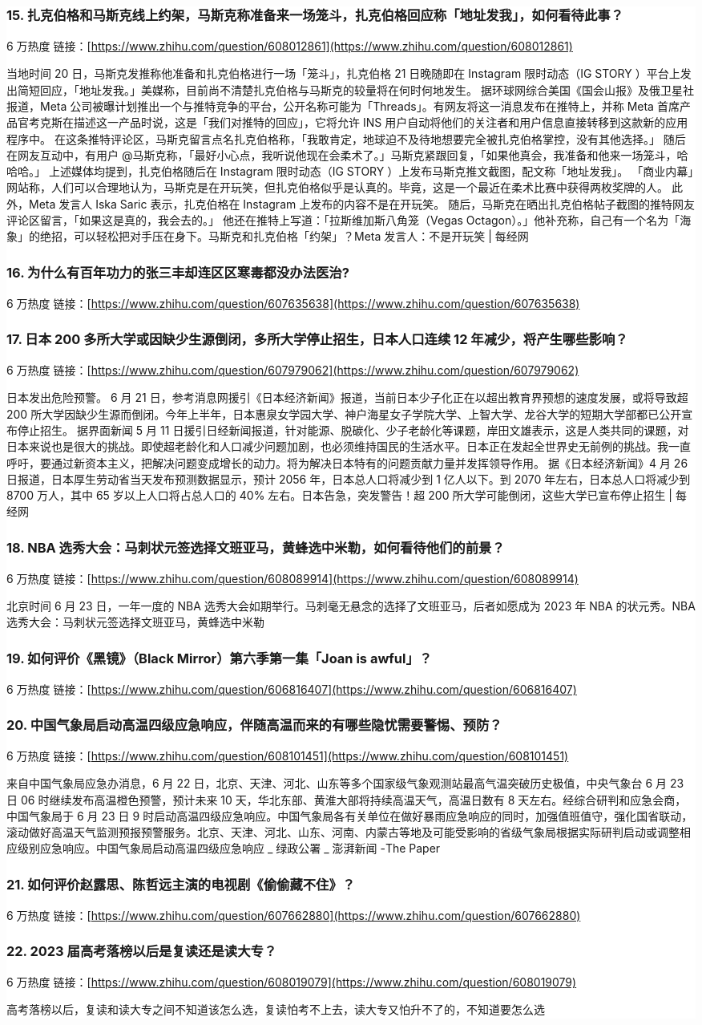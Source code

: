 ### 15. 扎克伯格和马斯克线上约架，马斯克称准备来一场笼斗，扎克伯格回应称「地址发我」，如何看待此事？
6 万热度 链接：[https://www.zhihu.com/question/608012861](https://www.zhihu.com/question/608012861)

当地时间 20 日，马斯克发推称他准备和扎克伯格进行一场「笼斗」，扎克伯格 21 日晚随即在 Instagram 限时动态（IG STORY ）平台上发出简短回应，「地址发我。」美媒称，目前尚不清楚扎克伯格与马斯克的较量将在何时何地发生。 据环球网综合美国《国会山报》及俄卫星社报道，Meta 公司被曝计划推出一个与推特竞争的平台，公开名称可能为「Threads」。有网友将这一消息发布在推特上，并称 Meta 首席产品官考克斯在描述这一产品时说，这是「我们对推特的回应」，它将允许 INS 用户自动将他们的关注者和用户信息直接转移到这款新的应用程序中。 在这条推特评论区，马斯克留言点名扎克伯格称，「我敢肯定，地球迫不及待地想要完全被扎克伯格掌控，没有其他选择。」 随后在网友互动中，有用户 @马斯克称，「最好小心点，我听说他现在会柔术了。」马斯克紧跟回复，「如果他真会，我准备和他来一场笼斗，哈哈哈。」 上述媒体均提到，扎克伯格随后在 Instagram 限时动态（IG STORY ）上发布马斯克推文截图，配文称「地址发我」。 「商业内幕」网站称，人们可以合理地认为，马斯克是在开玩笑，但扎克伯格似乎是认真的。毕竟，这是一个最近在柔术比赛中获得两枚奖牌的人。 此外，Meta 发言人 Iska Saric 表示，扎克伯格在 Instagram 上发布的内容不是在开玩笑。 随后，马斯克在晒出扎克伯格帖子截图的推特网友评论区留言，「如果这是真的，我会去的。」 他还在推特上写道：「拉斯维加斯八角笼（Vegas Octagon）。」他补充称，自己有一个名为「海象」的绝招，可以轻松把对手压在身下。马斯克和扎克伯格「约架」？Meta 发言人：不是开玩笑 | 每经网

### 16. 为什么有百年功力的张三丰却连区区寒毒都没办法医治?
6 万热度 链接：[https://www.zhihu.com/question/607635638](https://www.zhihu.com/question/607635638)



### 17. 日本 200 多所大学或因缺少生源倒闭，多所大学停止招生，日本人口连续 12 年减少，将产生哪些影响？
6 万热度 链接：[https://www.zhihu.com/question/607979062](https://www.zhihu.com/question/607979062)

日本发出危险预警。 6 月 21 日，参考消息网援引《日本经济新闻》报道，当前日本少子化正在以超出教育界预想的速度发展，或将导致超 200 所大学因缺少生源而倒闭。今年上半年，日本惠泉女学园大学、神户海星女子学院大学、上智大学、龙谷大学的短期大学部都已公开宣布停止招生。 据界面新闻 5 月 11 日援引日经新闻报道，针对能源、脱碳化、少子老龄化等课题，岸田文雄表示，这是人类共同的课题，对日本来说也是很大的挑战。即使超老龄化和人口减少问题加剧，也必须维持国民的生活水平。日本正在发起全世界史无前例的挑战。我一直呼吁，要通过新资本主义，把解决问题变成增长的动力。将为解决日本特有的问题贡献力量并发挥领导作用。 据《日本经济新闻》4 月 26 日报道，日本厚生劳动省当天发布预测数据显示，预计 2056 年，日本总人口将减少到 1 亿人以下。到 2070 年左右，日本总人口将减少到 8700 万人，其中 65 岁以上人口将占总人口的 40% 左右。日本告急，突发警告！超 200 所大学可能倒闭，这些大学已宣布停止招生 | 每经网

### 18. NBA 选秀大会：马刺状元签选择文班亚马，黄蜂选中米勒，如何看待他们的前景？
6 万热度 链接：[https://www.zhihu.com/question/608089914](https://www.zhihu.com/question/608089914)

北京时间 6 月 23 日，一年一度的 NBA 选秀大会如期举行。马刺毫无悬念的选择了文班亚马，后者如愿成为 2023 年 NBA 的状元秀。NBA 选秀大会：马刺状元签选择文班亚马，黄蜂选中米勒

### 19. 如何评价《黑镜》（Black Mirror）第六季第一集「Joan is awful」？
6 万热度 链接：[https://www.zhihu.com/question/606816407](https://www.zhihu.com/question/606816407)



### 20. 中国气象局启动高温四级应急响应，伴随高温而来的有哪些隐忧需要警惕、预防？
6 万热度 链接：[https://www.zhihu.com/question/608101451](https://www.zhihu.com/question/608101451)

来自中国气象局应急办消息，6 月 22 日，北京、天津、河北、山东等多个国家级气象观测站最高气温突破历史极值，中央气象台 6 月 23 日 06 时继续发布高温橙色预警，预计未来 10 天，华北东部、黄淮大部将持续高温天气，高温日数有 8 天左右。经综合研判和应急会商，中国气象局于 6 月 23 日 9 时启动高温四级应急响应。中国气象局各有关单位在做好暴雨应急响应的同时，加强值班值守，强化国省联动，滚动做好高温天气监测预报预警服务。北京、天津、河北、山东、河南、内蒙古等地及可能受影响的省级气象局根据实际研判启动或调整相应级别应急响应。中国气象局启动高温四级应急响应 _ 绿政公署 _ 澎湃新闻 -The Paper

### 21. 如何评价赵露思、陈哲远主演的电视剧《偷偷藏不住》？
6 万热度 链接：[https://www.zhihu.com/question/607662880](https://www.zhihu.com/question/607662880)



### 22. 2023 届高考落榜以后是复读还是读大专？
6 万热度 链接：[https://www.zhihu.com/question/608019079](https://www.zhihu.com/question/608019079)

高考落榜以后，复读和读大专之间不知道该怎么选，复读怕考不上去，读大专又怕升不了的，不知道要怎么选

